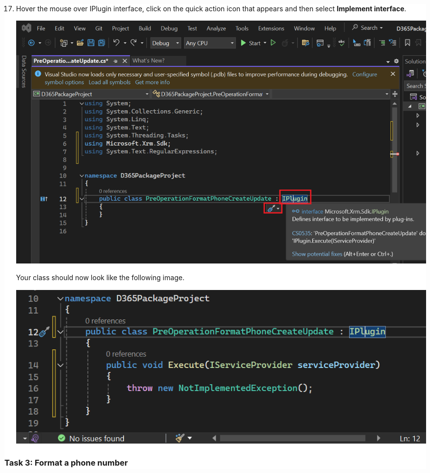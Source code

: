 17. Hover the mouse over IPlugin interface, click on the quick action
    icon that appears and then select **Implement interface**.

     ![](./media/image30.png)

     Your class should now look like the following image.

     ![A screen shot of a computer program Description automatically generated](./media/image31.png)

### **Task 3: Format a phone number**
